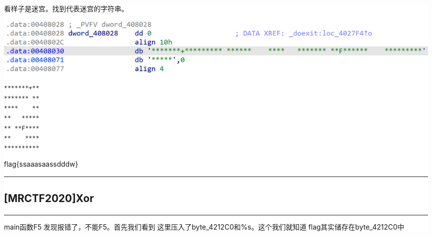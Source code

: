 看样子是迷宫。找到代表迷宫的字符串。

![image-20240218153822605](assets/img/2024/1/image-20240218153822605.png)

```
*******+**
******* **
****    **
**   *****
** **F****
**    ****
**********
```

flag{ssaaasaassdddw}

------



## [MRCTF2020]Xor

------

main函数F5 发现报错了，不能F5。首先我们看到 这里压入了byte_4212C0和%s。这个我们就知道 flag其实储存在byte_4212C0中
